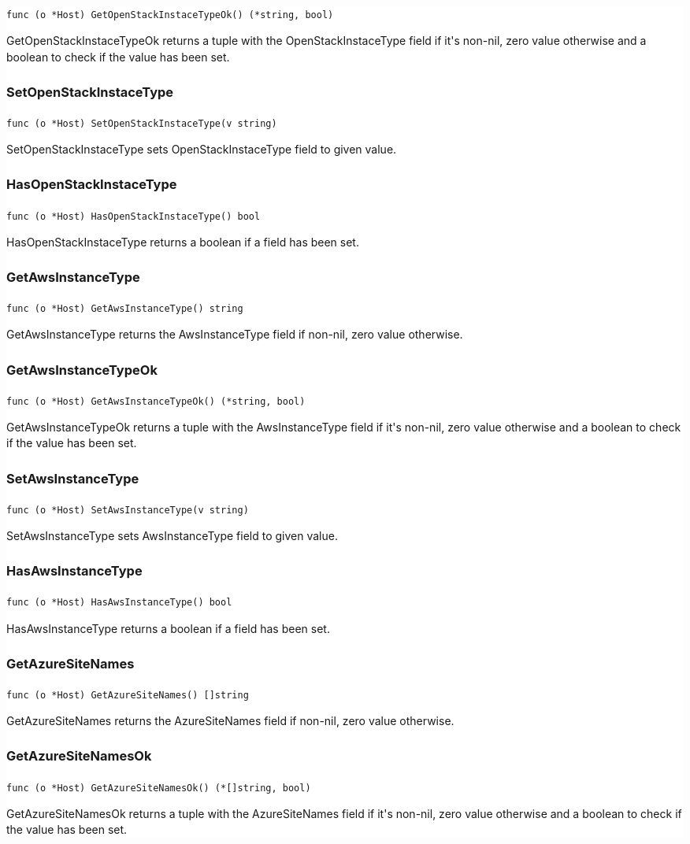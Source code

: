 `func (o *Host) GetOpenStackInstaceTypeOk() (*string, bool)`

GetOpenStackInstaceTypeOk returns a tuple with the OpenStackInstaceType field if it's non-nil, zero value otherwise
and a boolean to check if the value has been set.

### SetOpenStackInstaceType

`func (o *Host) SetOpenStackInstaceType(v string)`

SetOpenStackInstaceType sets OpenStackInstaceType field to given value.

### HasOpenStackInstaceType

`func (o *Host) HasOpenStackInstaceType() bool`

HasOpenStackInstaceType returns a boolean if a field has been set.

### GetAwsInstanceType

`func (o *Host) GetAwsInstanceType() string`

GetAwsInstanceType returns the AwsInstanceType field if non-nil, zero value otherwise.

### GetAwsInstanceTypeOk

`func (o *Host) GetAwsInstanceTypeOk() (*string, bool)`

GetAwsInstanceTypeOk returns a tuple with the AwsInstanceType field if it's non-nil, zero value otherwise
and a boolean to check if the value has been set.

### SetAwsInstanceType

`func (o *Host) SetAwsInstanceType(v string)`

SetAwsInstanceType sets AwsInstanceType field to given value.

### HasAwsInstanceType

`func (o *Host) HasAwsInstanceType() bool`

HasAwsInstanceType returns a boolean if a field has been set.

### GetAzureSiteNames

`func (o *Host) GetAzureSiteNames() []string`

GetAzureSiteNames returns the AzureSiteNames field if non-nil, zero value otherwise.

### GetAzureSiteNamesOk

`func (o *Host) GetAzureSiteNamesOk() (*[]string, bool)`

GetAzureSiteNamesOk returns a tuple with the AzureSiteNames field if it's non-nil, zero value otherwise
and a boolean to check if the value has been set.
